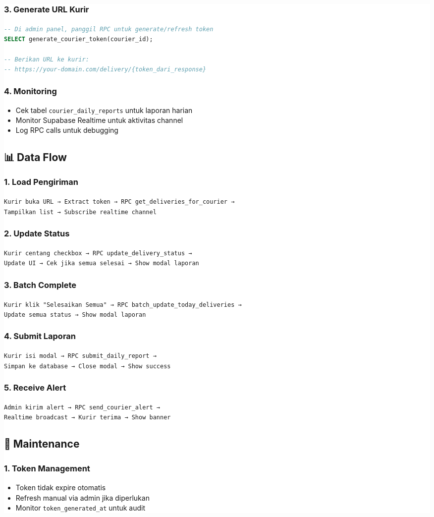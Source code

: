 ### 3. **Generate URL Kurir**
```sql
-- Di admin panel, panggil RPC untuk generate/refresh token
SELECT generate_courier_token(courier_id);

-- Berikan URL ke kurir:
-- https://your-domain.com/delivery/{token_dari_response}
```

### 4. **Monitoring**
- Cek tabel `courier_daily_reports` untuk laporan harian
- Monitor Supabase Realtime untuk aktivitas channel
- Log RPC calls untuk debugging

## 📊 Data Flow

### 1. **Load Pengiriman**
```
Kurir buka URL → Extract token → RPC get_deliveries_for_courier → 
Tampilkan list → Subscribe realtime channel
```

### 2. **Update Status**
```
Kurir centang checkbox → RPC update_delivery_status → 
Update UI → Cek jika semua selesai → Show modal laporan
```

### 3. **Batch Complete**
```
Kurir klik "Selesaikan Semua" → RPC batch_update_today_deliveries → 
Update semua status → Show modal laporan
```

### 4. **Submit Laporan**
```
Kurir isi modal → RPC submit_daily_report → 
Simpan ke database → Close modal → Show success
```

### 5. **Receive Alert**
```
Admin kirim alert → RPC send_courier_alert → 
Realtime broadcast → Kurir terima → Show banner
```

## 🔧 Maintenance

### 1. **Token Management**
- Token tidak expire otomatis
- Refresh manual via admin jika diperlukan
- Monitor `token_generated_at` untuk audit
